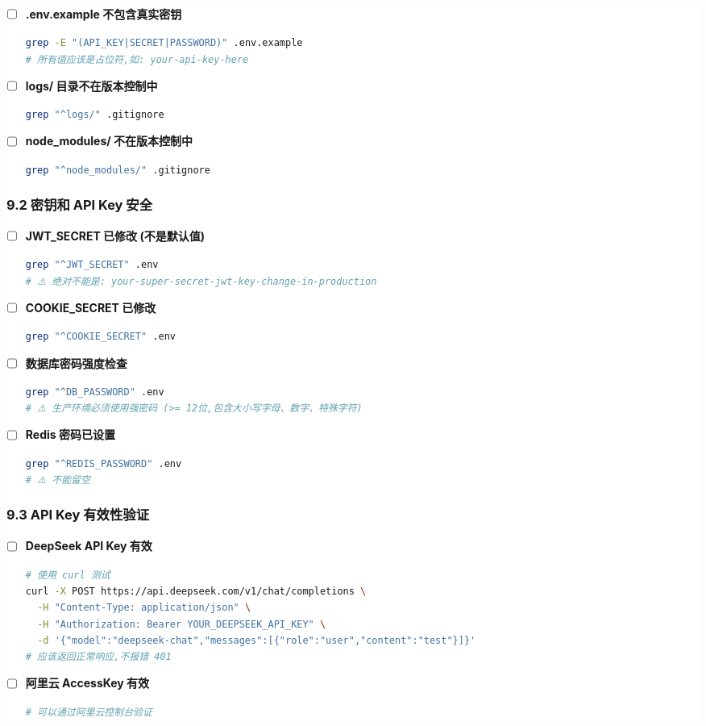 - [ ] **.env.example 不包含真实密钥**
  ```bash
  grep -E "(API_KEY|SECRET|PASSWORD)" .env.example
  # 所有值应该是占位符,如: your-api-key-here
  ```

- [ ] **logs/ 目录不在版本控制中**
  ```bash
  grep "^logs/" .gitignore
  ```

- [ ] **node_modules/ 不在版本控制中**
  ```bash
  grep "^node_modules/" .gitignore
  ```

### 9.2 密钥和 API Key 安全

- [ ] **JWT_SECRET 已修改 (不是默认值)**
  ```bash
  grep "^JWT_SECRET" .env
  # ⚠️ 绝对不能是: your-super-secret-jwt-key-change-in-production
  ```

- [ ] **COOKIE_SECRET 已修改**
  ```bash
  grep "^COOKIE_SECRET" .env
  ```

- [ ] **数据库密码强度检查**
  ```bash
  grep "^DB_PASSWORD" .env
  # ⚠️ 生产环境必须使用强密码 (>= 12位,包含大小写字母、数字、特殊字符)
  ```

- [ ] **Redis 密码已设置**
  ```bash
  grep "^REDIS_PASSWORD" .env
  # ⚠️ 不能留空
  ```

### 9.3 API Key 有效性验证

- [ ] **DeepSeek API Key 有效**
  ```bash
  # 使用 curl 测试
  curl -X POST https://api.deepseek.com/v1/chat/completions \
    -H "Content-Type: application/json" \
    -H "Authorization: Bearer YOUR_DEEPSEEK_API_KEY" \
    -d '{"model":"deepseek-chat","messages":[{"role":"user","content":"test"}]}'
  # 应该返回正常响应,不报错 401
  ```

- [ ] **阿里云 AccessKey 有效**
  ```bash
  # 可以通过阿里云控制台验证
  ```

